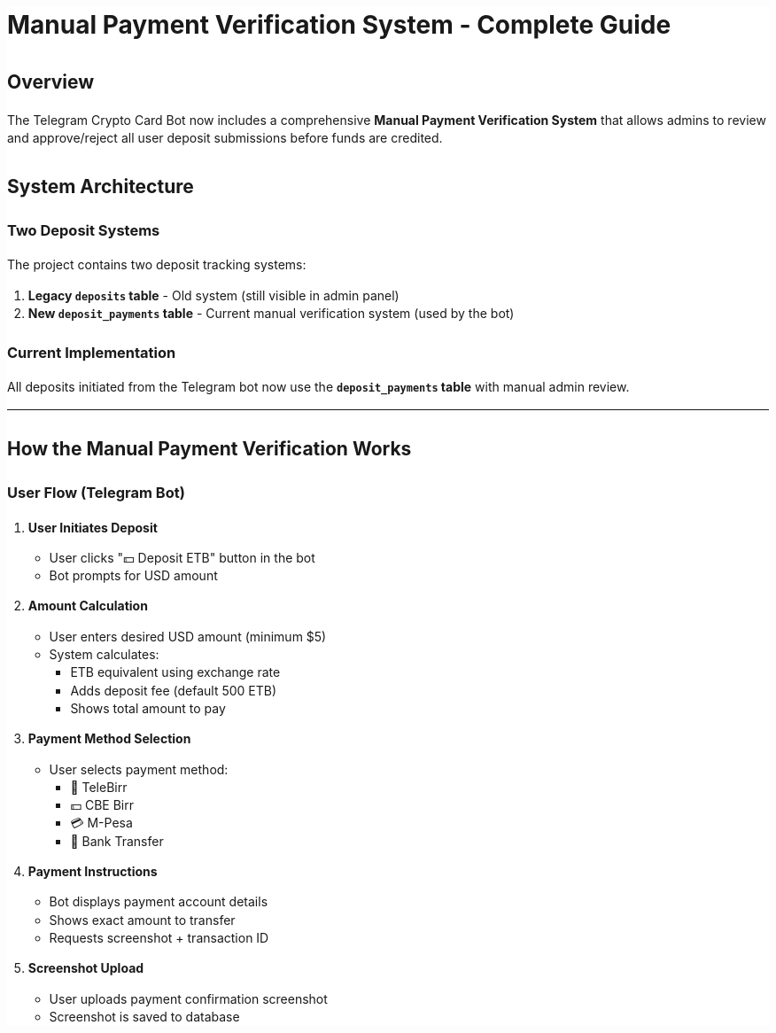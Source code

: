 # Manual Payment Verification System - Complete Guide

## Overview
The Telegram Crypto Card Bot now includes a comprehensive **Manual Payment Verification System** that allows admins to review and approve/reject all user deposit submissions before funds are credited.

## System Architecture

### Two Deposit Systems
The project contains two deposit tracking systems:

1. **Legacy `deposits` table** - Old system (still visible in admin panel)
2. **New `deposit_payments` table** - Current manual verification system (used by the bot)

### Current Implementation
All deposits initiated from the Telegram bot now use the **`deposit_payments` table** with manual admin review.

---

## How the Manual Payment Verification Works

### User Flow (Telegram Bot)

1. **User Initiates Deposit**
   - User clicks "💵 Deposit ETB" button in the bot
   - Bot prompts for USD amount

2. **Amount Calculation**
   - User enters desired USD amount (minimum $5)
   - System calculates:
     - ETB equivalent using exchange rate
     - Adds deposit fee (default 500 ETB)
     - Shows total amount to pay

3. **Payment Method Selection**
   - User selects payment method:
     - 📱 TeleBirr
     - 💵 CBE Birr
     - 💳 M-Pesa
     - 🏦 Bank Transfer

4. **Payment Instructions**
   - Bot displays payment account details
   - Shows exact amount to transfer
   - Requests screenshot + transaction ID

5. **Screenshot Upload**
   - User uploads payment confirmation screenshot
   - Screenshot is saved to database
